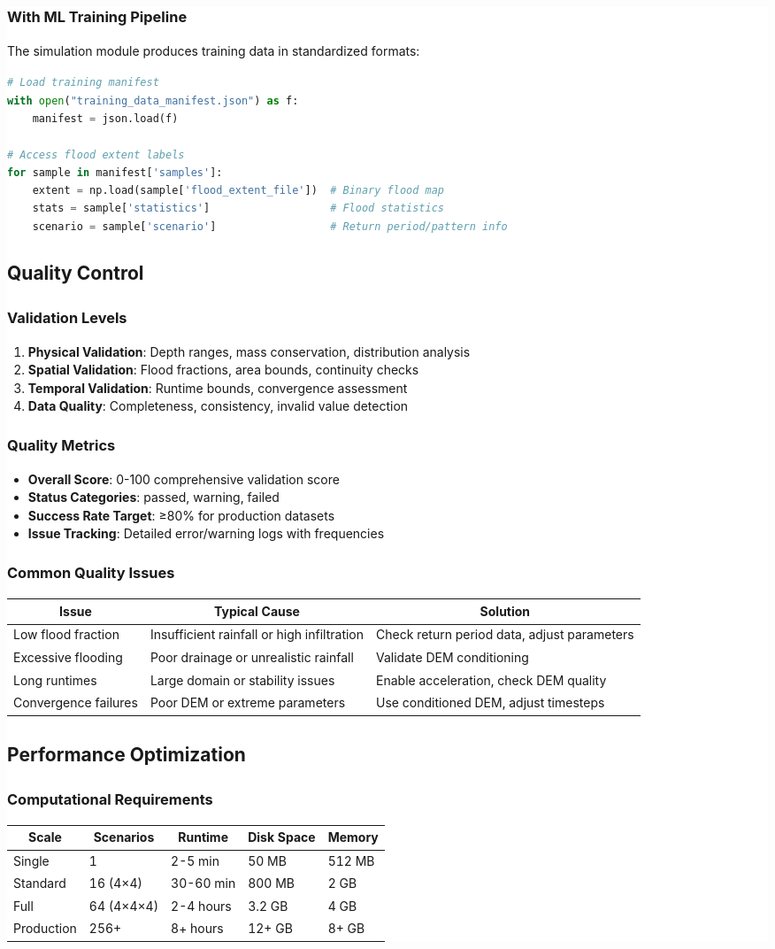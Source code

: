 ### With ML Training Pipeline

The simulation module produces training data in standardized formats:

```python
# Load training manifest
with open("training_data_manifest.json") as f:
    manifest = json.load(f)

# Access flood extent labels
for sample in manifest['samples']:
    extent = np.load(sample['flood_extent_file'])  # Binary flood map
    stats = sample['statistics']                   # Flood statistics
    scenario = sample['scenario']                  # Return period/pattern info
```

## Quality Control

### Validation Levels

1. **Physical Validation**: Depth ranges, mass conservation, distribution analysis
2. **Spatial Validation**: Flood fractions, area bounds, continuity checks  
3. **Temporal Validation**: Runtime bounds, convergence assessment
4. **Data Quality**: Completeness, consistency, invalid value detection

### Quality Metrics

- **Overall Score**: 0-100 comprehensive validation score
- **Status Categories**: passed, warning, failed
- **Success Rate Target**: ≥80% for production datasets
- **Issue Tracking**: Detailed error/warning logs with frequencies

### Common Quality Issues

| Issue | Typical Cause | Solution |
|-------|---------------|----------|
| Low flood fraction | Insufficient rainfall or high infiltration | Check return period data, adjust parameters |
| Excessive flooding | Poor drainage or unrealistic rainfall | Validate DEM conditioning |
| Long runtimes | Large domain or stability issues | Enable acceleration, check DEM quality |
| Convergence failures | Poor DEM or extreme parameters | Use conditioned DEM, adjust timesteps |

## Performance Optimization

### Computational Requirements

| Scale | Scenarios | Runtime | Disk Space | Memory |
|-------|-----------|---------|------------|--------|
| Single | 1 | 2-5 min | 50 MB | 512 MB |
| Standard | 16 (4×4) | 30-60 min | 800 MB | 2 GB |
| Full | 64 (4×4×4) | 2-4 hours | 3.2 GB | 4 GB |
| Production | 256+ | 8+ hours | 12+ GB | 8+ GB |
